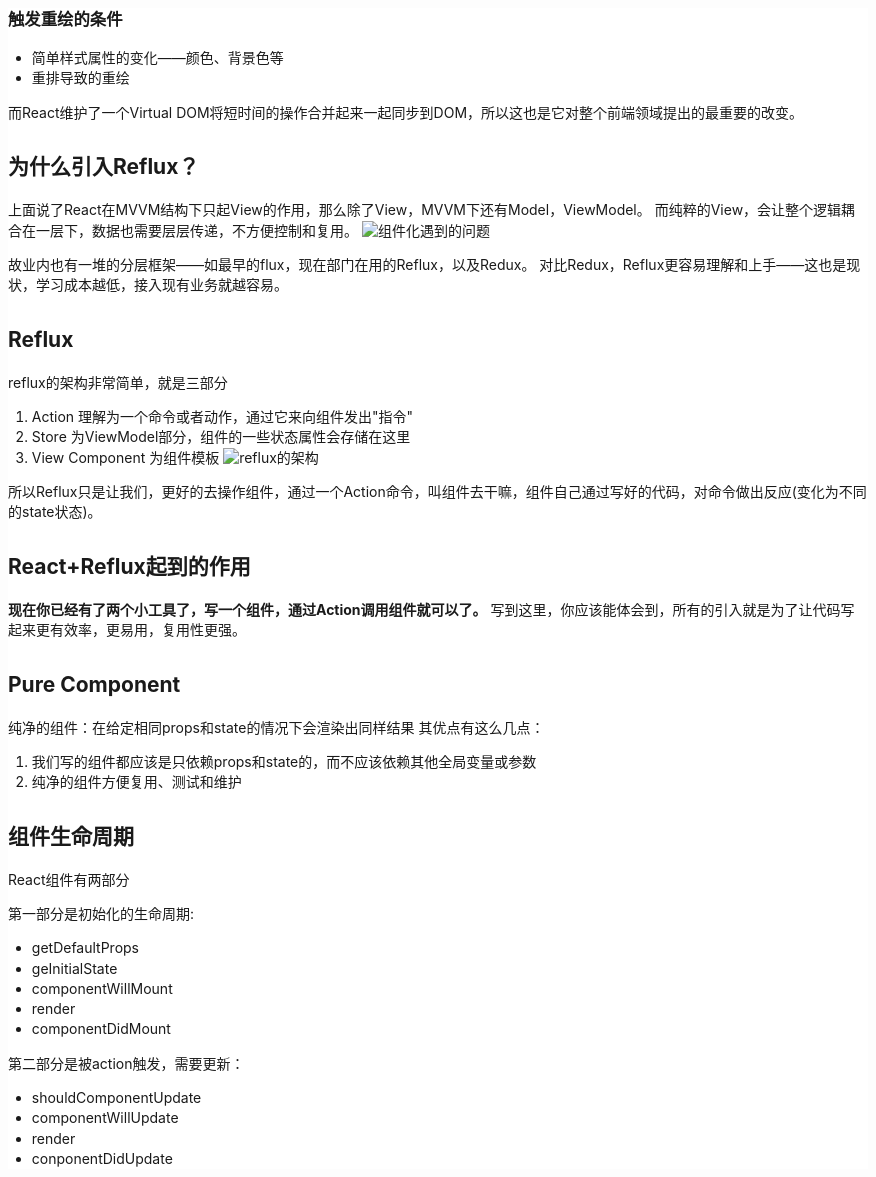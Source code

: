 ### 触发重绘的条件
- 简单样式属性的变化——颜色、背景色等
- 重排导致的重绘

而React维护了一个Virtual DOM将短时间的操作合并起来一起同步到DOM，所以这也是它对整个前端领域提出的最重要的改变。

## 为什么引入Reflux？
上面说了React在MVVM结构下只起View的作用，那么除了View，MVVM下还有Model，ViewModel。
而纯粹的View，会让整个逻辑耦合在一层下，数据也需要层层传递，不方便控制和复用。
![组件化遇到的问题](http://www.manfredhu.com/images/github/componentProblem.JPG)

故业内也有一堆的分层框架——如最早的flux，现在部门在用的Reflux，以及Redux。
对比Redux，Reflux更容易理解和上手——这也是现状，学习成本越低，接入现有业务就越容易。

## Reflux
reflux的架构非常简单，就是三部分

1. Action 理解为一个命令或者动作，通过它来向组件发出"指令"
2. Store 为ViewModel部分，组件的一些状态属性会存储在这里
3. View Component 为组件模板
![reflux的架构](http://www.manfredhu.com/images/github/reflux.JPG)

所以Reflux只是让我们，更好的去操作组件，通过一个Action命令，叫组件去干嘛，组件自己通过写好的代码，对命令做出反应(变化为不同的state状态)。

## React+Reflux起到的作用
**现在你已经有了两个小工具了，写一个组件，通过Action调用组件就可以了。**
写到这里，你应该能体会到，所有的引入就是为了让代码写起来更有效率，更易用，复用性更强。

## Pure Component
纯净的组件：在给定相同props和state的情况下会渲染出同样结果
其优点有这么几点：

1. 我们写的组件都应该是只依赖props和state的，而不应该依赖其他全局变量或参数
2. 纯净的组件方便复用、测试和维护

## 组件生命周期
React组件有两部分

第一部分是初始化的生命周期:

- getDefaultProps
- geInitialState
- componentWillMount
- render
- componentDidMount

第二部分是被action触发，需要更新：
- shouldComponentUpdate
- componentWillUpdate
- render
- conponentDidUpdate
